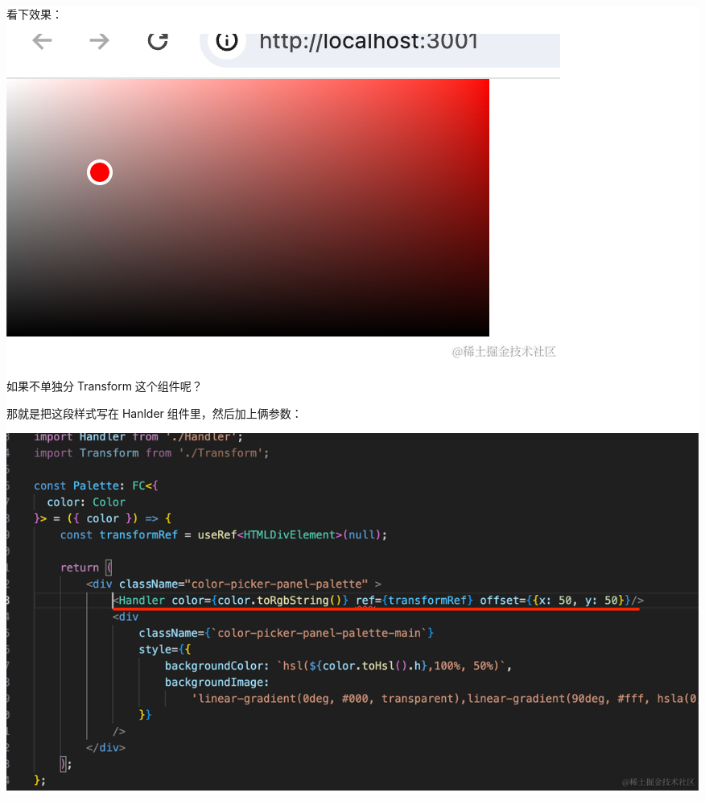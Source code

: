 ```javascript
```
看下效果：

![](./images/0396e94402d6e59f12100921b53de1f4.png )

如果不单独分 Transform 这个组件呢？

那就是把这段样式写在 Hanlder 组件里，然后加上俩参数：

![](./images/bf9f4425ce084e7c6a9c330df2a97158.png )
